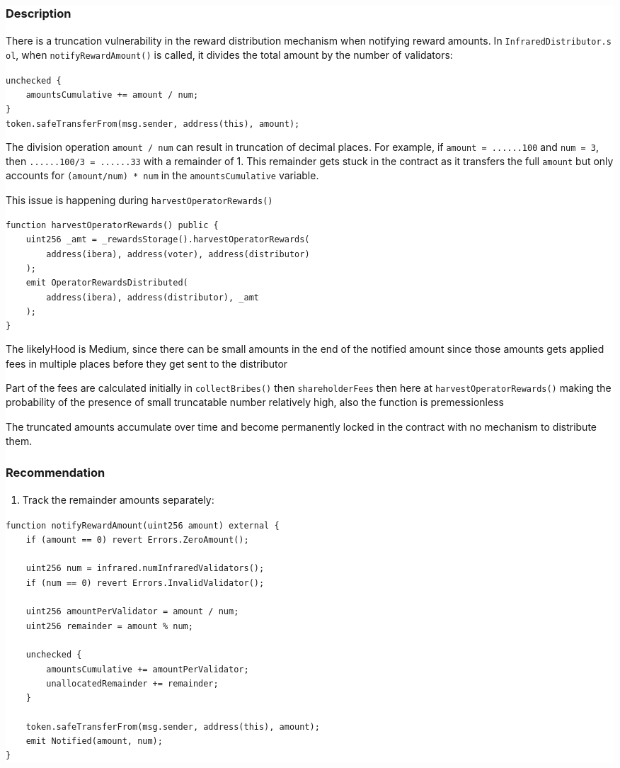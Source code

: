 ### Description

There is a truncation vulnerability in the reward distribution mechanism when notifying reward amounts. In `InfraredDistributor.sol`, when `notifyRewardAmount()` is called, it divides the total amount by the number of validators:

```solidity
unchecked {
    amountsCumulative += amount / num;
}
token.safeTransferFrom(msg.sender, address(this), amount);
```

The division operation `amount / num` can result in truncation of decimal places. For example, if `amount = ......100` and `num = 3`, then `......100/3 = ......33` with a remainder of 1. This remainder gets stuck in the contract as it transfers the full `amount` but only accounts for `(amount/num) * num` in the `amountsCumulative` variable.

This issue is happening during `harvestOperatorRewards()`

```solidity
function harvestOperatorRewards() public {
    uint256 _amt = _rewardsStorage().harvestOperatorRewards(
        address(ibera), address(voter), address(distributor)
    );
    emit OperatorRewardsDistributed(
        address(ibera), address(distributor), _amt
    );
}
```

The likelyHood is Medium, since there can be small amounts in the end of the notified amount since those amounts gets applied fees in multiple places before they get sent to the distributor

Part of the fees are calculated initially in `collectBribes()` then `shareholderFees` then here at `harvestOperatorRewards()` making the probability of the presence of small truncatable number relatively high, also the function is premessionless

The truncated amounts accumulate over time and become permanently locked in the contract with no mechanism to distribute them.

### Recommendation

1. Track the remainder amounts separately:

```solidity
function notifyRewardAmount(uint256 amount) external {
    if (amount == 0) revert Errors.ZeroAmount();
    
    uint256 num = infrared.numInfraredValidators();
    if (num == 0) revert Errors.InvalidValidator();
    
    uint256 amountPerValidator = amount / num;
    uint256 remainder = amount % num;
    
    unchecked {
        amountsCumulative += amountPerValidator;
        unallocatedRemainder += remainder;
    }
    
    token.safeTransferFrom(msg.sender, address(this), amount);
    emit Notified(amount, num);
}
```
